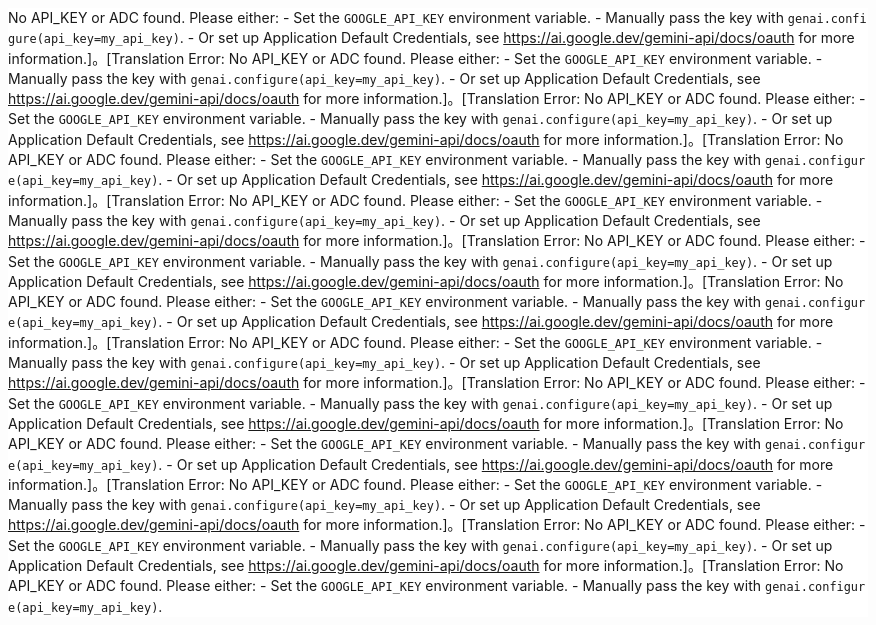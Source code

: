   No API_KEY or ADC found. Please either:
    - Set the `GOOGLE_API_KEY` environment variable.
    - Manually pass the key with `genai.configure(api_key=my_api_key)`.
    - Or set up Application Default Credentials, see https://ai.google.dev/gemini-api/docs/oauth for more information.]。[Translation Error: 
  No API_KEY or ADC found. Please either:
    - Set the `GOOGLE_API_KEY` environment variable.
    - Manually pass the key with `genai.configure(api_key=my_api_key)`.
    - Or set up Application Default Credentials, see https://ai.google.dev/gemini-api/docs/oauth for more information.]。[Translation Error: 
  No API_KEY or ADC found. Please either:
    - Set the `GOOGLE_API_KEY` environment variable.
    - Manually pass the key with `genai.configure(api_key=my_api_key)`.
    - Or set up Application Default Credentials, see https://ai.google.dev/gemini-api/docs/oauth for more information.]。[Translation Error: 
  No API_KEY or ADC found. Please either:
    - Set the `GOOGLE_API_KEY` environment variable.
    - Manually pass the key with `genai.configure(api_key=my_api_key)`.
    - Or set up Application Default Credentials, see https://ai.google.dev/gemini-api/docs/oauth for more information.]。[Translation Error: 
  No API_KEY or ADC found. Please either:
    - Set the `GOOGLE_API_KEY` environment variable.
    - Manually pass the key with `genai.configure(api_key=my_api_key)`.
    - Or set up Application Default Credentials, see https://ai.google.dev/gemini-api/docs/oauth for more information.]。[Translation Error: 
  No API_KEY or ADC found. Please either:
    - Set the `GOOGLE_API_KEY` environment variable.
    - Manually pass the key with `genai.configure(api_key=my_api_key)`.
    - Or set up Application Default Credentials, see https://ai.google.dev/gemini-api/docs/oauth for more information.]。[Translation Error: 
  No API_KEY or ADC found. Please either:
    - Set the `GOOGLE_API_KEY` environment variable.
    - Manually pass the key with `genai.configure(api_key=my_api_key)`.
    - Or set up Application Default Credentials, see https://ai.google.dev/gemini-api/docs/oauth for more information.]。[Translation Error: 
  No API_KEY or ADC found. Please either:
    - Set the `GOOGLE_API_KEY` environment variable.
    - Manually pass the key with `genai.configure(api_key=my_api_key)`.
    - Or set up Application Default Credentials, see https://ai.google.dev/gemini-api/docs/oauth for more information.]。[Translation Error: 
  No API_KEY or ADC found. Please either:
    - Set the `GOOGLE_API_KEY` environment variable.
    - Manually pass the key with `genai.configure(api_key=my_api_key)`.
    - Or set up Application Default Credentials, see https://ai.google.dev/gemini-api/docs/oauth for more information.]。[Translation Error: 
  No API_KEY or ADC found. Please either:
    - Set the `GOOGLE_API_KEY` environment variable.
    - Manually pass the key with `genai.configure(api_key=my_api_key)`.
    - Or set up Application Default Credentials, see https://ai.google.dev/gemini-api/docs/oauth for more information.]。[Translation Error: 
  No API_KEY or ADC found. Please either:
    - Set the `GOOGLE_API_KEY` environment variable.
    - Manually pass the key with `genai.configure(api_key=my_api_key)`.
    - Or set up Application Default Credentials, see https://ai.google.dev/gemini-api/docs/oauth for more information.]。[Translation Error: 
  No API_KEY or ADC found. Please either:
    - Set the `GOOGLE_API_KEY` environment variable.
    - Manually pass the key with `genai.configure(api_key=my_api_key)`.
    - Or set up Application Default Credentials, see https://ai.google.dev/gemini-api/docs/oauth for more information.]。[Translation Error: 
  No API_KEY or ADC found. Please either:
    - Set the `GOOGLE_API_KEY` environment variable.
    - Manually pass the key with `genai.configure(api_key=my_api_key)`.